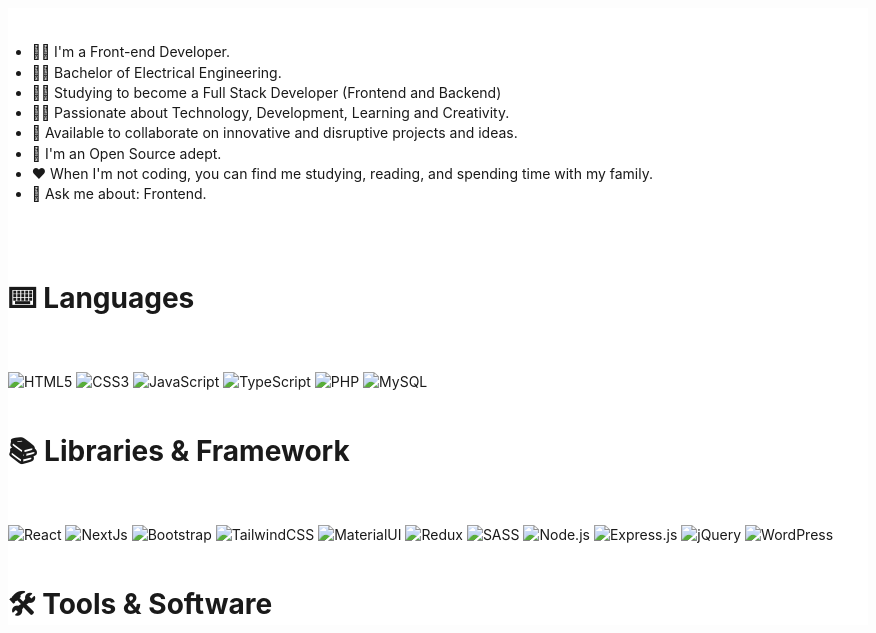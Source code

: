 <br>

- 👩‍💻 I'm a Front-end Developer.
- 👩‍🎓 Bachelor of Electrical Engineering.
- 👩‍🏫 Studying to become a Full Stack Developer (Frontend and Backend)
- 👩‍🚀 Passionate about Technology, Development, Learning and Creativity.
- 🤝 Available to collaborate on innovative and disruptive projects and ideas.
- 🚀 I'm an Open Source adept.
- ❤️ When I'm not coding, you can find me studying, reading, and spending time with my family.
- 🤔 Ask me about: Frontend.

<br>

# ⌨️ Languages

<br>

![HTML5](https://img.shields.io/badge/HTML5-E34F26?style=for-the-badge&logo=html5&logoColor=white)
![CSS3](https://img.shields.io/badge/CSS3-1572B6?style=for-the-badge&logo=css3&logoColor=white)
![JavaScript](https://img.shields.io/badge/JavaScript-F7DF1E?style=for-the-badge&logo=javascript&logoColor=black)
![TypeScript](https://img.shields.io/badge/TypeScript-007ACC?style=for-the-badge&logo=typescript&logoColor=white)
![PHP](https://img.shields.io/badge/PHP-777BB4?style=for-the-badge&logo=php&logoColor=white)
![MySQL](https://img.shields.io/badge/MySQL-00000F?style=for-the-badge&logo=mysql&logoColor=white)


# 📚 Libraries & Framework

<br>

![React](https://shields.io/badge/react-black?logo=react&style=for-the-badge)
![NextJs](https://img.shields.io/badge/next.js-000000?style=for-the-badge&logo=nextdotjs&logoColor=white)
![Bootstrap](https://img.shields.io/badge/Bootstrap-563D7C?style=for-the-badge&logo=bootstrap&logoColor=white)
![TailwindCSS](https://img.shields.io/badge/Tailwind_CSS-38B2AC?style=for-the-badge&logo=tailwind-css&logoColor=white)
![MaterialUI](https://img.shields.io/badge/Material--UI-0081CB?style=for-the-badge&logo=material-ui&logoColor=white)
![Redux](https://img.shields.io/badge/Redux-593D88?style=for-the-badge&logo=redux&logoColor=white)
![SASS](https://img.shields.io/badge/Sass-CC6699?style=for-the-badge&logo=sass&logoColor=white)
![Node.js](https://img.shields.io/badge/Node.js-43853D?style=for-the-badge&logo=node.js&logoColor=white)
![Express.js](https://img.shields.io/badge/Express.js-404D59?style=for-the-badge)
![jQuery](https://img.shields.io/badge/jQuery-0769AD?style=for-the-badge&logo=jquery&logoColor=white)
![WordPress](https://img.shields.io/badge/Wordpress-21759B?style=for-the-badge&logo=wordpress&logoColor=white)


# 🛠️ Tools & Software
